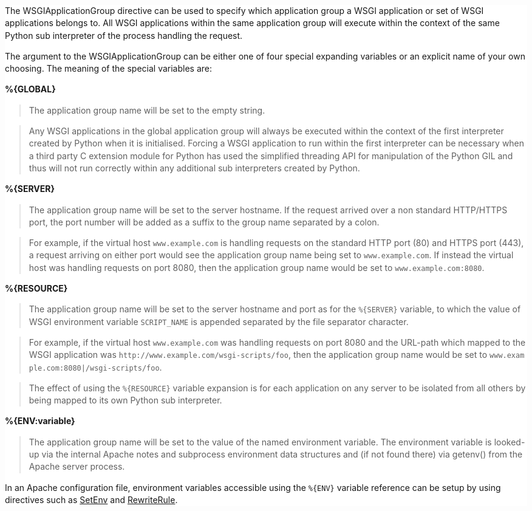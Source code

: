 The WSGIApplicationGroup directive can be used to specify which application
group a WSGI application or set of WSGI applications belongs to. All WSGI
applications within the same application group will execute within the
context of the same Python sub interpreter of the process handling the
request.

The argument to the WSGIApplicationGroup can be either one of four special
expanding variables or an explicit name of your own choosing. The meaning
of the special variables are:

**%{GLOBAL}**
> The application group name will be set to the empty string.

> Any WSGI applications in the global application group will always be
> executed within the context of the first interpreter created by Python
> when it is initialised. Forcing a WSGI application to run within the
> first interpreter can be necessary when a third party C extension
> module for Python has used the simplified threading API for
> manipulation of the Python GIL and thus will not run correctly within
> any additional sub interpreters created by Python.

**%{SERVER}**
> The application group name will be set to the server hostname. If the
> request arrived over a non standard HTTP/HTTPS port, the port number
> will be added as a suffix to the group name separated by a colon.

> For example, if the virtual host `www.example.com` is handling
> requests on the standard HTTP port (80) and HTTPS port (443), a request
> arriving on either port would see the application group name being set
> to `www.example.com`. If instead the virtual host was handling requests
> on port 8080, then the application group name would be set to
> `www.example.com:8080`.

**%{RESOURCE}**
> The application group name will be set to the server hostname and port
> as for the `%{SERVER}` variable, to which the value of WSGI environment
> variable `SCRIPT_NAME` is appended separated by the file separator
> character.

> For example, if the virtual host `www.example.com` was handling
> requests on port 8080 and the URL-path which mapped to the WSGI
> application was `http://www.example.com/wsgi-scripts/foo`, then the
> application group name would be set to
> `www.example.com:8080|/wsgi-scripts/foo`.

> The effect of using the `%{RESOURCE}` variable expansion is for each
> application on any server to be isolated from all others by being
> mapped to its own Python sub interpreter.

**%{ENV:variable}**
> The application group name will be set to the value of the named
> environment variable. The environment variable is looked-up via the
> internal Apache notes and subprocess environment data structures and
> (if not found there) via getenv() from the Apache server process.

In an Apache configuration file, environment variables accessible using
the `%{ENV}` variable reference can be setup by using directives such as
[SetEnv](http://httpd.apache.org/docs/2.2/mod/mod_env.html#setenv) and
[RewriteRule](http://httpd.apache.org/docs/2.2/mod/mod_rewrite.html#rewriterule).
